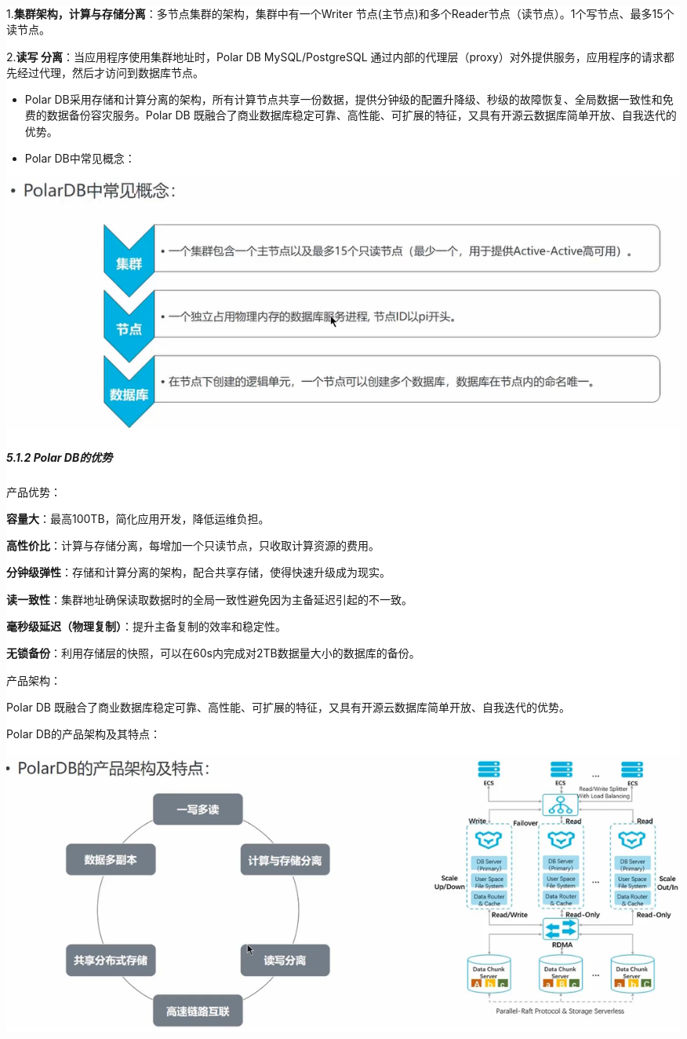   1.**集群架构，计算与存储分离**：多节点集群的架构，集群中有一个Writer 节点(主节点)和多个Reader节点（读节点）。1个写节点、最多15个读节点。

  2.**读写 分离**：当应用程序使用集群地址时，Polar DB MySQL/PostgreSQL 通过内部的代理层（proxy）对外提供服务，应用程序的请求都先经过代理，然后才访问到数据库节点。

- Polar DB采用存储和计算分离的架构，所有计算节点共享一份数据，提供分钟级的配置升降级、秒级的故障恢复、全局数据一致性和免费的数据备份容灾服务。Polar DB 既融合了商业数据库稳定可靠、高性能、可扩展的特征，又具有开源云数据库简单开放、自我迭代的优势。

- Polar DB中常见概念：

 ![](https://github.com/yuhongwei380/ACA/blob/main/Image/52.Polar%20DB%E5%B8%B8%E8%A7%81%E6%A6%82%E5%BF%B5.PNG)

##### 5.1.2 Polar DB的优势

产品优势：

**容量大**：最高100TB，简化应用开发，降低运维负担。

**高性价比**：计算与存储分离，每增加一个只读节点，只收取计算资源的费用。

**分钟级弹性**：存储和计算分离的架构，配合共享存储，使得快速升级成为现实。

**读一致性**：集群地址确保读取数据时的全局一致性避免因为主备延迟引起的不一致。

**毫秒级延迟（物理复制）**：提升主备复制的效率和稳定性。

**无锁备份**：利用存储层的快照，可以在60s内完成对2TB数据量大小的数据库的备份。



产品架构：

Polar DB 既融合了商业数据库稳定可靠、高性能、可扩展的特征，又具有开源云数据库简单开放、自我迭代的优势。

Polar DB的产品架构及其特点：

![](https://github.com/yuhongwei380/ACA/blob/main/Image/54.Polar%20DB%E7%9A%84%E4%BA%A7%E5%93%81%E6%9E%B6%E6%9E%84%E5%8F%8A%E7%89%B9%E7%82%B9.PNG)
